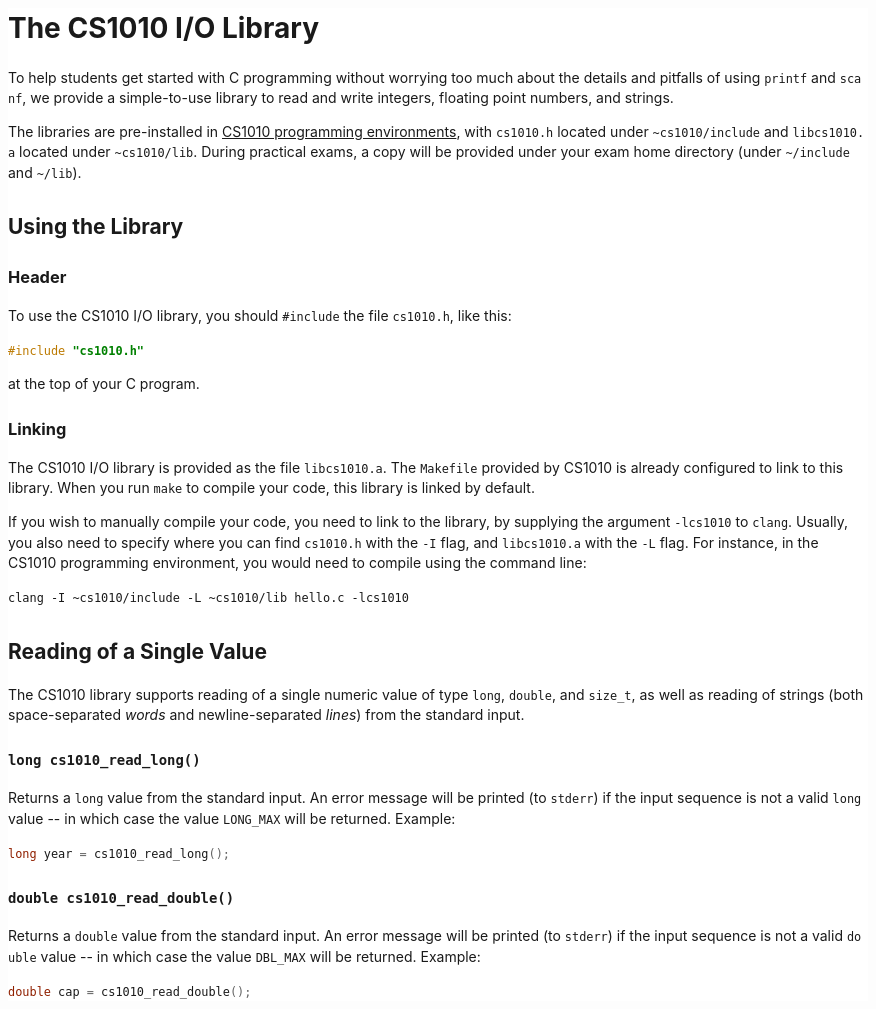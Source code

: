 # The CS1010 I/O Library

To help students get started with C programming without worrying too much about the details and pitfalls of using `printf` and `scanf`, we provide a simple-to-use library to read and write integers, floating point numbers, and strings.  

The libraries are pre-installed in [CS1010 programming environments](environments.md), with `cs1010.h` located under `~cs1010/include` and `libcs1010.a` located under `~cs1010/lib`.  During practical exams, a copy will be provided under your exam home directory (under `~/include` and `~/lib`).

## Using the Library

### Header

To use the CS1010 I/O library, you should `#include` the file `cs1010.h`, like this:

```C
#include "cs1010.h"
```

at the top of your C program.

### Linking

The CS1010 I/O library is provided as the file `libcs1010.a`.  The `Makefile` provided by CS1010 is already configured to link to this library.  When you run `make` to compile your code, this library is linked by default.

If you wish to manually compile your code, you need to link to the library, by supplying the argument `-lcs1010` to `clang`.  Usually, you also need to specify where you can find `cs1010.h` with the `-I` flag, and `libcs1010.a` with the `-L` flag.  For instance, in the CS1010 programming environment, you would need to compile using the command line:
```
clang -I ~cs1010/include -L ~cs1010/lib hello.c -lcs1010
```

## Reading of a Single Value

The CS1010 library supports reading of a single numeric value of type `long`, `double`, and `size_t`, as well as reading of strings (both space-separated _words_ and newline-separated _lines_) from the standard input. 

### `long cs1010_read_long()`<br>
Returns a `long` value from the standard input.  An error message will be printed (to `stderr`) if the input sequence is not a valid `long` value -- in which case the value `LONG_MAX` will be returned.  Example:
```C
long year = cs1010_read_long();
```

### `double cs1010_read_double()`<br>
Returns a `double` value from the standard input.  An error message will be printed (to `stderr`) if the input sequence is not a valid `double` value -- in which case the value `DBL_MAX` will be returned. Example:
```C
double cap = cs1010_read_double();
```
